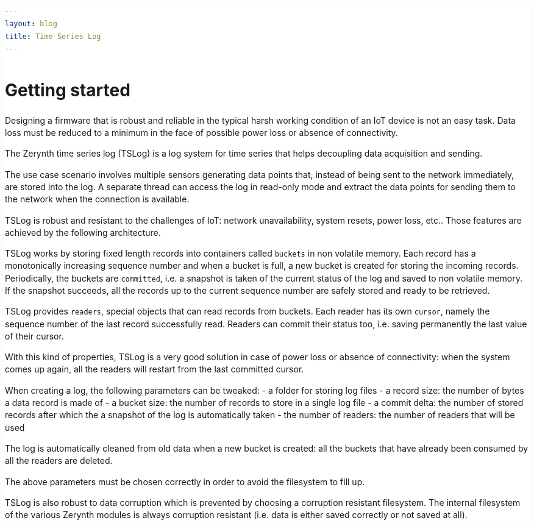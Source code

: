 ```yaml
---
layout: blog
title: Time Series Log
---
```

# Getting started

Designing a firmware that is robust and reliable in the typical harsh working condition of an IoT device is not an easy task. Data loss must be reduced to a minimum in the face of possible power loss or absence of connectivity.

The Zerynth time series log (TSLog) is a log system for time series that helps decoupling data acquisition and sending.

The use case scenario involves multiple sensors generating data points that, instead of being sent to the network immediately, are stored into the log.
A separate thread can access the log in read-only mode and extract the data points for sending them to the network when the connection is available.

TSLog is robust and resistant to the challenges of IoT: network unavailability, system resets, power loss, etc..
Those features are achieved by the following architecture.

TSLog works by storing fixed length records into containers called `buckets` in non volatile memory. Each record has a monotonically increasing sequence number and when a bucket is full, a new bucket is created for storing the incoming records. Periodically, the buckets are `committed`, i.e. a snapshot is taken of the current status of the log and saved to non volatile memory. If the snapshot succeeds, all the records up to the current sequence number are safely stored and ready to be retrieved.

TSLog provides `readers`, special objects that can read records from buckets. Each reader has its own `cursor`, namely the sequence number of the last record successfully read. Readers can commit their status too, i.e. saving permanently the last value of their cursor.

With this kind of properties, TSLog is a very good solution in case of power loss or absence of connectivity: when the system comes up again, all the readers will restart from the last committed cursor.


When creating a log, the following parameters can be tweaked:
    - a folder for storing log files
    - a record size: the number of bytes a data record is made of
    - a bucket size: the number of records to store in a single log file
    - a commit delta: the number of stored records after which the a snapshot of the log is automatically taken
    - the number of readers: the number of readers that will be used



The log is automatically cleaned from old data when a new bucket is created: all the buckets that have already been consumed by all the readers are deleted.

The above parameters must be chosen correctly in order to avoid the filesystem to fill up.

TSLog is also robust to data corruption which is prevented by choosing a corruption resistant filesystem. The internal filesystem of the various
Zerynth modules is always corruption resistant (i.e. data is either saved correctly or not saved at all).
